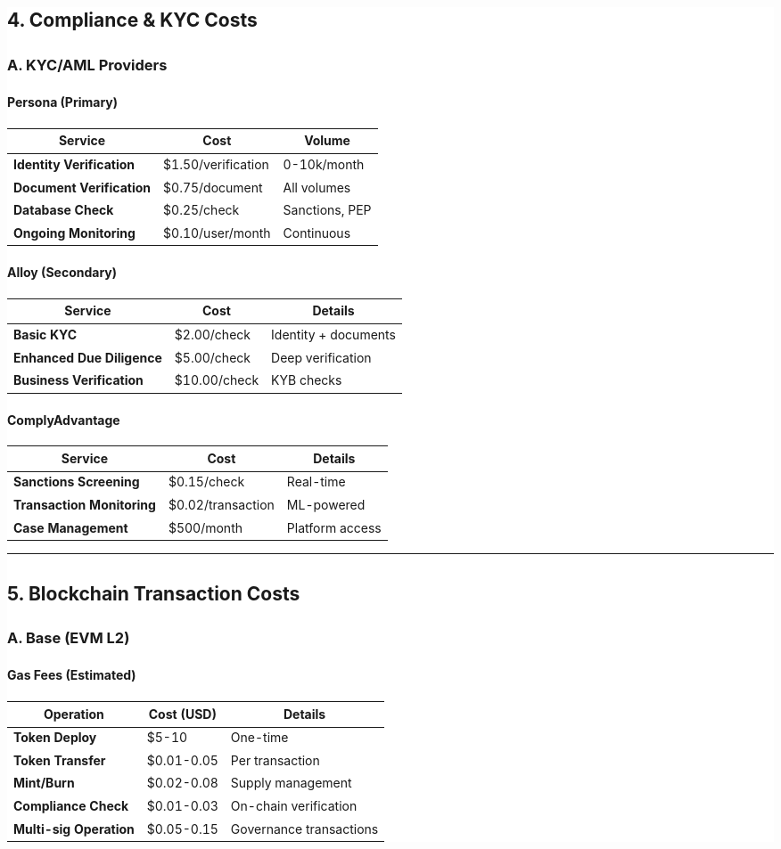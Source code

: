 
## 4. Compliance & KYC Costs

### A. KYC/AML Providers

#### Persona (Primary)
| Service | Cost | Volume |
|---------|------|--------|
| **Identity Verification** | $1.50/verification | 0-10k/month |
| **Document Verification** | $0.75/document | All volumes |
| **Database Check** | $0.25/check | Sanctions, PEP |
| **Ongoing Monitoring** | $0.10/user/month | Continuous |

#### Alloy (Secondary)
| Service | Cost | Details |
|---------|------|---------|
| **Basic KYC** | $2.00/check | Identity + documents |
| **Enhanced Due Diligence** | $5.00/check | Deep verification |
| **Business Verification** | $10.00/check | KYB checks |

#### ComplyAdvantage
| Service | Cost | Details |
|---------|------|---------|
| **Sanctions Screening** | $0.15/check | Real-time |
| **Transaction Monitoring** | $0.02/transaction | ML-powered |
| **Case Management** | $500/month | Platform access |

---

## 5. Blockchain Transaction Costs

### A. Base (EVM L2)

#### Gas Fees (Estimated)
| Operation | Cost (USD) | Details |
|-----------|------------|---------|
| **Token Deploy** | $5-10 | One-time |
| **Token Transfer** | $0.01-0.05 | Per transaction |
| **Mint/Burn** | $0.02-0.08 | Supply management |
| **Compliance Check** | $0.01-0.03 | On-chain verification |
| **Multi-sig Operation** | $0.05-0.15 | Governance transactions |
